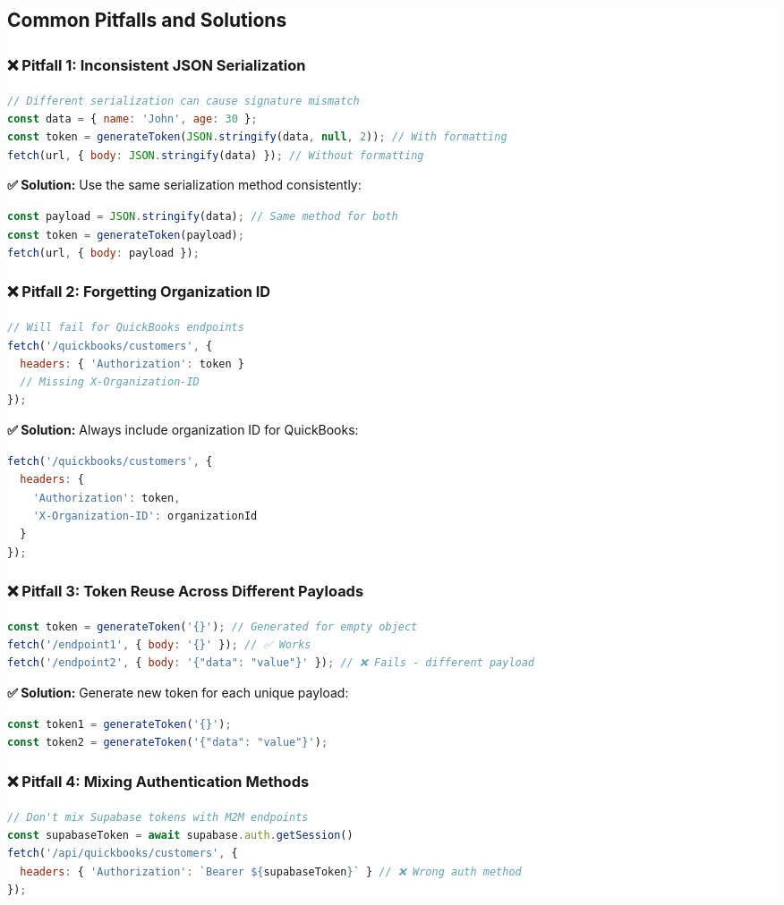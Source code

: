 ## Common Pitfalls and Solutions

### ❌ Pitfall 1: Inconsistent JSON Serialization
```javascript
// Different serialization can cause signature mismatch
const data = { name: 'John', age: 30 };
const token = generateToken(JSON.stringify(data, null, 2)); // With formatting
fetch(url, { body: JSON.stringify(data) }); // Without formatting
```

**✅ Solution:** Use the same serialization method consistently:
```javascript
const payload = JSON.stringify(data); // Same method for both
const token = generateToken(payload);
fetch(url, { body: payload });
```

### ❌ Pitfall 2: Forgetting Organization ID
```javascript
// Will fail for QuickBooks endpoints
fetch('/quickbooks/customers', {
  headers: { 'Authorization': token }
  // Missing X-Organization-ID
});
```

**✅ Solution:** Always include organization ID for QuickBooks:
```javascript
fetch('/quickbooks/customers', {
  headers: { 
    'Authorization': token,
    'X-Organization-ID': organizationId
  }
});
```

### ❌ Pitfall 3: Token Reuse Across Different Payloads
```javascript
const token = generateToken('{}'); // Generated for empty object
fetch('/endpoint1', { body: '{}' }); // ✅ Works
fetch('/endpoint2', { body: '{"data": "value"}' }); // ❌ Fails - different payload
```

**✅ Solution:** Generate new token for each unique payload:
```javascript
const token1 = generateToken('{}');
const token2 = generateToken('{"data": "value"}');
```

### ❌ Pitfall 4: Mixing Authentication Methods
```javascript
// Don't mix Supabase tokens with M2M endpoints
const supabaseToken = await supabase.auth.getSession()
fetch('/api/quickbooks/customers', {
  headers: { 'Authorization': `Bearer ${supabaseToken}` } // ❌ Wrong auth method
});
```
